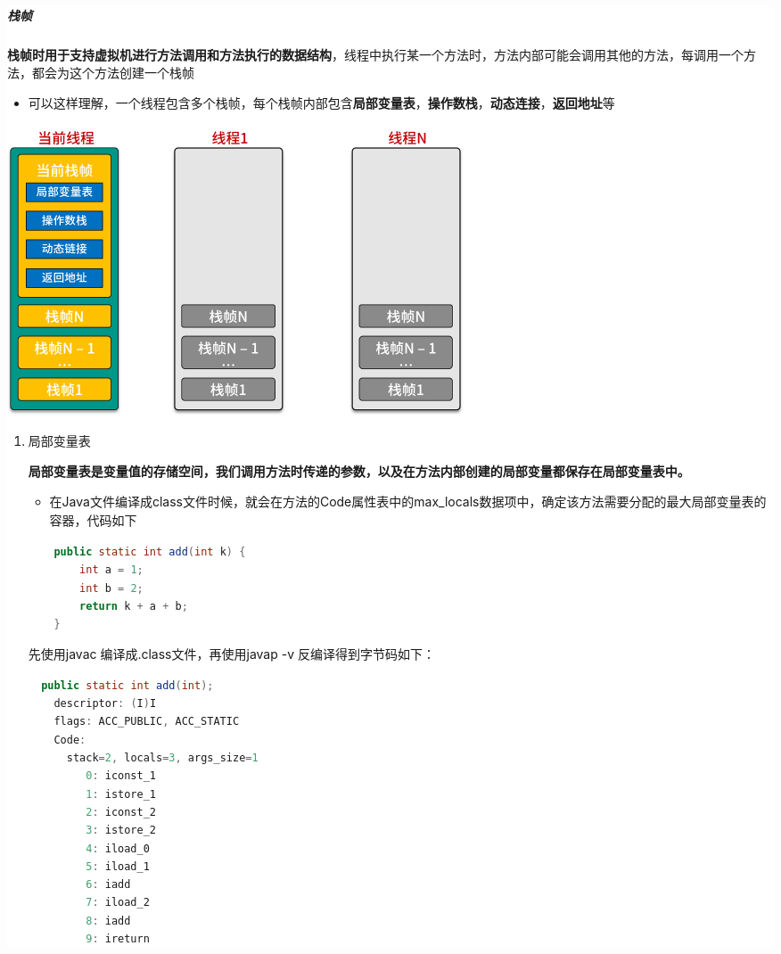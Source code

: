 ##### 栈帧

**栈帧时用于支持虚拟机进行方法调用和方法执行的数据结构**，线程中执行某一个方法时，方法内部可能会调用其他的方法，每调用一个方法，都会为这个方法创建一个栈帧

- 可以这样理解，一个线程包含多个栈帧，每个栈帧内部包含**局部变量表**，**操作数栈**，**动态连接**，**返回地址**等

<img src=".\res1\2.虚拟机栈结构.png" alt="虚拟机栈结构" style="zoom:50%;" />

1. 局部变量表

   **局部变量表是变量值的存储空间，我们调用方法时传递的参数，以及在方法内部创建的局部变量都保存在局部变量表中。**

   - 在Java文件编译成class文件时候，就会在方法的Code属性表中的max_locals数据项中，确定该方法需要分配的最大局部变量表的容器，代码如下

   ~~~java
       public static int add(int k) {
           int a = 1;
           int b = 2;
           return k + a + b;
       }
   ~~~

   先使用javac 编译成.class文件，再使用javap -v 反编译得到字节码如下：

   ~~~java
     public static int add(int);
       descriptor: (I)I
       flags: ACC_PUBLIC, ACC_STATIC
       Code:
         stack=2, locals=3, args_size=1
            0: iconst_1
            1: istore_1
            2: iconst_2
            3: istore_2
            4: iload_0
            5: iload_1
            6: iadd
            7: iload_2
            8: iadd
            9: ireturn
   ~~~